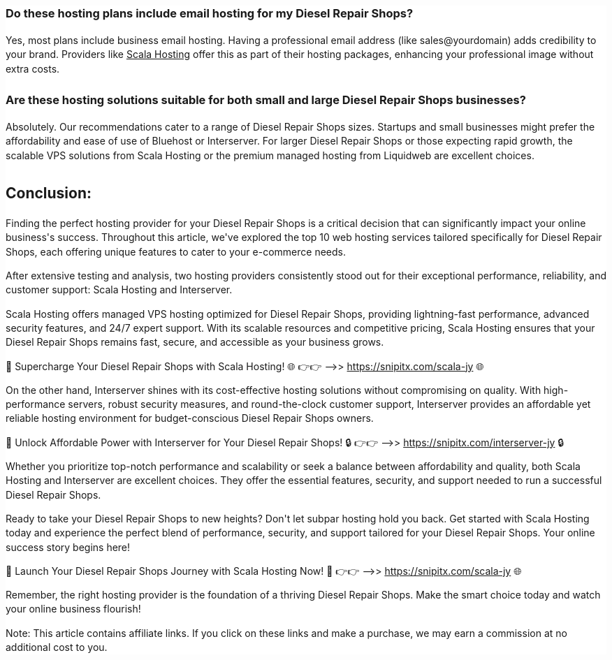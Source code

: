 ### Do these hosting plans include email hosting for my Diesel Repair Shops? 
Yes, most plans include business email hosting. Having a professional email address (like sales@yourdomain) adds credibility to your brand. Providers like [Scala Hosting](https://snipitx.com/scala-jy) offer this as part of their hosting packages, enhancing your professional image without extra costs.

### Are these hosting solutions suitable for both small and large Diesel Repair Shops businesses? 
Absolutely. Our recommendations cater to a range of Diesel Repair Shops sizes. Startups and small businesses might prefer the affordability and ease of use of Bluehost or Interserver. For larger Diesel Repair Shops or those expecting rapid growth, the scalable VPS solutions from Scala Hosting or the premium managed hosting from Liquidweb are excellent choices.

## Conclusion:

Finding the perfect hosting provider for your Diesel Repair Shops is a critical decision that can significantly impact your online business's success. Throughout this article, we've explored the top 10 web hosting services tailored specifically for Diesel Repair Shops, each offering unique features to cater to your e-commerce needs.

After extensive testing and analysis, two hosting providers consistently stood out for their exceptional performance, reliability, and customer support: Scala Hosting and Interserver.

Scala Hosting offers managed VPS hosting optimized for Diesel Repair Shops, providing lightning-fast performance, advanced security features, and 24/7 expert support. With its scalable resources and competitive pricing, Scala Hosting ensures that your Diesel Repair Shops remains fast, secure, and accessible as your business grows.

🚀 Supercharge Your Diesel Repair Shops with Scala Hosting! 🌐
👉👉 -->> https://snipitx.com/scala-jy 🌐

On the other hand, Interserver shines with its cost-effective hosting solutions without compromising on quality. With high-performance servers, robust security measures, and round-the-clock customer support, Interserver provides an affordable yet reliable hosting environment for budget-conscious Diesel Repair Shops owners.

💸 Unlock Affordable Power with Interserver for Your Diesel Repair Shops! 🔒
👉👉 -->> https://snipitx.com/interserver-jy 🔒

Whether you prioritize top-notch performance and scalability or seek a balance between affordability and quality, both Scala Hosting and Interserver are excellent choices. They offer the essential features, security, and support needed to run a successful Diesel Repair Shops.

Ready to take your Diesel Repair Shops to new heights? Don't let subpar hosting hold you back. Get started with Scala Hosting today and experience the perfect blend of performance, security, and support tailored for your Diesel Repair Shops. Your online success story begins here!

🚀 Launch Your Diesel Repair Shops Journey with Scala Hosting Now! 🌟
👉👉 -->> https://snipitx.com/scala-jy 🌐

Remember, the right hosting provider is the foundation of a thriving Diesel Repair Shops. Make the smart choice today and watch your online business flourish!

Note: This article contains affiliate links. If you click on these links and make a purchase, we may earn a commission at no additional cost to you.